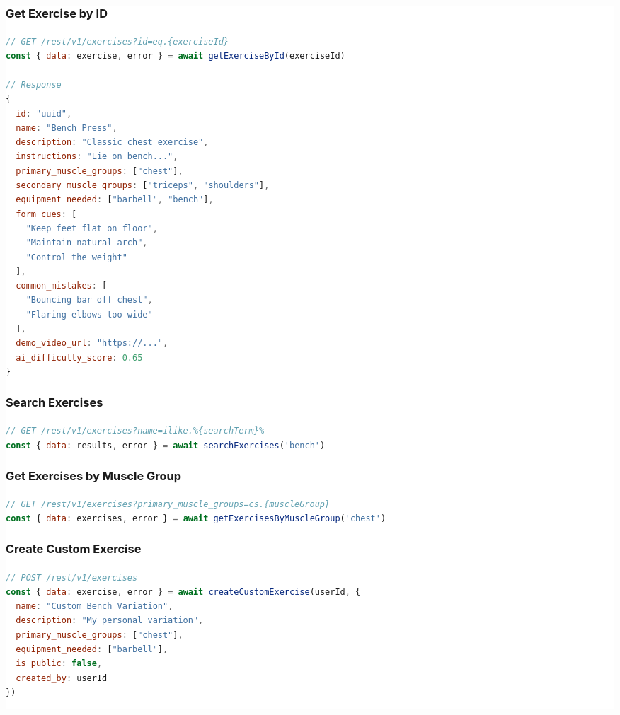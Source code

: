 ### Get Exercise by ID
```javascript
// GET /rest/v1/exercises?id=eq.{exerciseId}
const { data: exercise, error } = await getExerciseById(exerciseId)

// Response
{
  id: "uuid",
  name: "Bench Press",
  description: "Classic chest exercise",
  instructions: "Lie on bench...",
  primary_muscle_groups: ["chest"],
  secondary_muscle_groups: ["triceps", "shoulders"],
  equipment_needed: ["barbell", "bench"],
  form_cues: [
    "Keep feet flat on floor",
    "Maintain natural arch",
    "Control the weight"
  ],
  common_mistakes: [
    "Bouncing bar off chest",
    "Flaring elbows too wide"
  ],
  demo_video_url: "https://...",
  ai_difficulty_score: 0.65
}
```

### Search Exercises
```javascript
// GET /rest/v1/exercises?name=ilike.%{searchTerm}%
const { data: results, error } = await searchExercises('bench')
```

### Get Exercises by Muscle Group
```javascript
// GET /rest/v1/exercises?primary_muscle_groups=cs.{muscleGroup}
const { data: exercises, error } = await getExercisesByMuscleGroup('chest')
```

### Create Custom Exercise
```javascript
// POST /rest/v1/exercises
const { data: exercise, error } = await createCustomExercise(userId, {
  name: "Custom Bench Variation",
  description: "My personal variation",
  primary_muscle_groups: ["chest"],
  equipment_needed: ["barbell"],
  is_public: false,
  created_by: userId
})
```

---